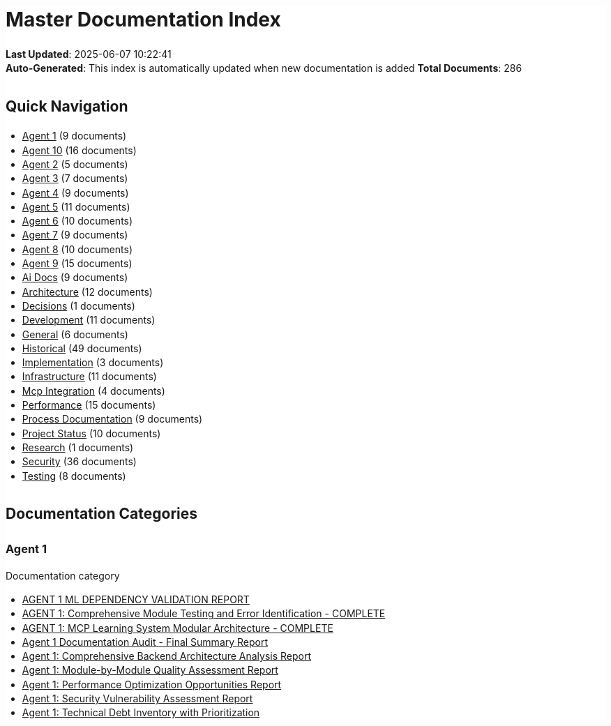 # Master Documentation Index

**Last Updated**: 2025-06-07 10:22:41  
**Auto-Generated**: This index is automatically updated when new documentation is added
**Total Documents**: 286

## Quick Navigation

- [Agent 1](#agent-1) (9 documents)
- [Agent 10](#agent-10) (16 documents)
- [Agent 2](#agent-2) (5 documents)
- [Agent 3](#agent-3) (7 documents)
- [Agent 4](#agent-4) (9 documents)
- [Agent 5](#agent-5) (11 documents)
- [Agent 6](#agent-6) (10 documents)
- [Agent 7](#agent-7) (9 documents)
- [Agent 8](#agent-8) (10 documents)
- [Agent 9](#agent-9) (15 documents)
- [Ai Docs](#ai-docs) (9 documents)
- [Architecture](#architecture) (12 documents)
- [Decisions](#decisions) (1 documents)
- [Development](#development) (11 documents)
- [General](#general) (6 documents)
- [Historical](#historical) (49 documents)
- [Implementation](#implementation) (3 documents)
- [Infrastructure](#infrastructure) (11 documents)
- [Mcp Integration](#mcp-integration) (4 documents)
- [Performance](#performance) (15 documents)
- [Process Documentation](#process-documentation) (9 documents)
- [Project Status](#project-status) (10 documents)
- [Research](#research) (1 documents)
- [Security](#security) (36 documents)
- [Testing](#testing) (8 documents)

## Documentation Categories

### Agent 1

Documentation category

- [AGENT 1 ML DEPENDENCY VALIDATION REPORT](agent_reports/agent_1/AGENT_1_ML_DEPENDENCY_VALIDATION_REPORT.md)
- [AGENT 1: Comprehensive Module Testing and Error Identification - COMPLETE](agent_reports/agent_1/AGENT_1_COMPREHENSIVE_MODULE_TESTING_COMPLETE.md)
- [AGENT 1: MCP Learning System Modular Architecture - COMPLETE](agent_reports/agent_1/AGENT_1_MCP_LEARNING_ARCHITECTURE_COMPLETE.md)
- [Agent 1 Documentation Audit - Final Summary Report](agent_reports/agent_1/AGENT_1_DOCUMENTATION_AUDIT_SUMMARY.md)
- [Agent 1: Comprehensive Backend Architecture Analysis Report](agent_reports/agent_1/AGENT_1_BACKEND_ARCHITECTURE_ANALYSIS.md)
- [Agent 1: Module-by-Module Quality Assessment Report](agent_reports/agent_1/AGENT_1_MODULE_QUALITY_ASSESSMENT.md)
- [Agent 1: Performance Optimization Opportunities Report](agent_reports/agent_1/AGENT_1_PERFORMANCE_OPTIMIZATION_OPPORTUNITIES.md)
- [Agent 1: Security Vulnerability Assessment Report](agent_reports/agent_1/AGENT_1_SECURITY_VULNERABILITY_ASSESSMENT.md)
- [Agent 1: Technical Debt Inventory with Prioritization](agent_reports/agent_1/AGENT_1_TECHNICAL_DEBT_INVENTORY.md)
